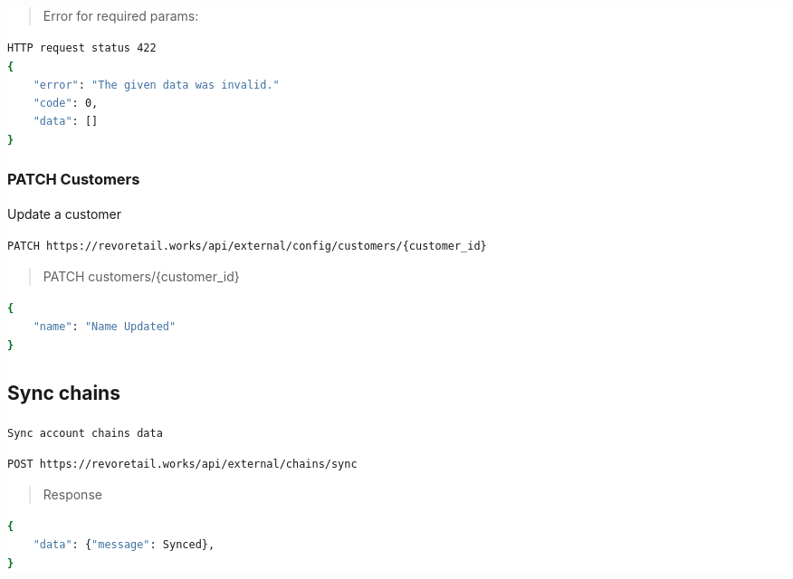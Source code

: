 > Error for required params:

```sh
HTTP request status 422
{
    "error": "The given data was invalid."
    "code": 0,
    "data": []
}
```


### PATCH Customers

Update a customer

`PATCH https://revoretail.works/api/external/config/customers/{customer_id}`

> PATCH customers/{customer_id}

```sh
{
    "name": "Name Updated"
}
```

## Sync chains

`Sync account chains data`

```sh
POST https://revoretail.works/api/external/chains/sync
```

> Response

```sh
{
    "data": {"message": Synced},
}
```
